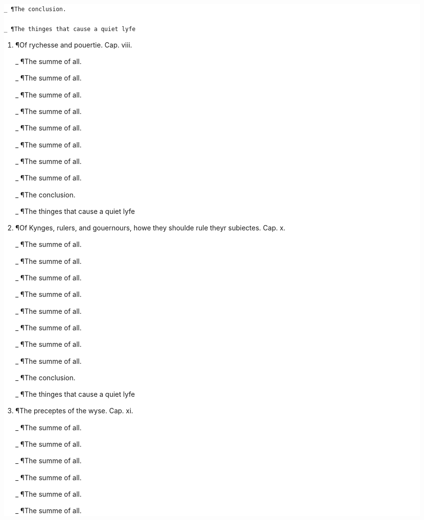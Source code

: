     _ ¶The conclusion.

    _ ¶The thinges that cause a quiet lyfe

1. ¶Of rychesse and pouertie.
Cap. viii.

    _ ¶The summe of all.

    _ ¶The summe of all.

    _ ¶The summe of all.

    _ ¶The summe of all.

    _ ¶The summe of all.

    _ ¶The summe of all.

    _ ¶The summe of all.

    _ ¶The summe of all.

    _ ¶The conclusion.

    _ ¶The thinges that cause a quiet lyfe

1. ¶Of Kynges, rulers, and gouernours,
howe they shoulde rule
theyr subiectes. Cap. x.

    _ ¶The summe of all.

    _ ¶The summe of all.

    _ ¶The summe of all.

    _ ¶The summe of all.

    _ ¶The summe of all.

    _ ¶The summe of all.

    _ ¶The summe of all.

    _ ¶The summe of all.

    _ ¶The conclusion.

    _ ¶The thinges that cause a quiet lyfe

1. ¶The preceptes of the wyse.
Cap. xi.

    _ ¶The summe of all.

    _ ¶The summe of all.

    _ ¶The summe of all.

    _ ¶The summe of all.

    _ ¶The summe of all.

    _ ¶The summe of all.
